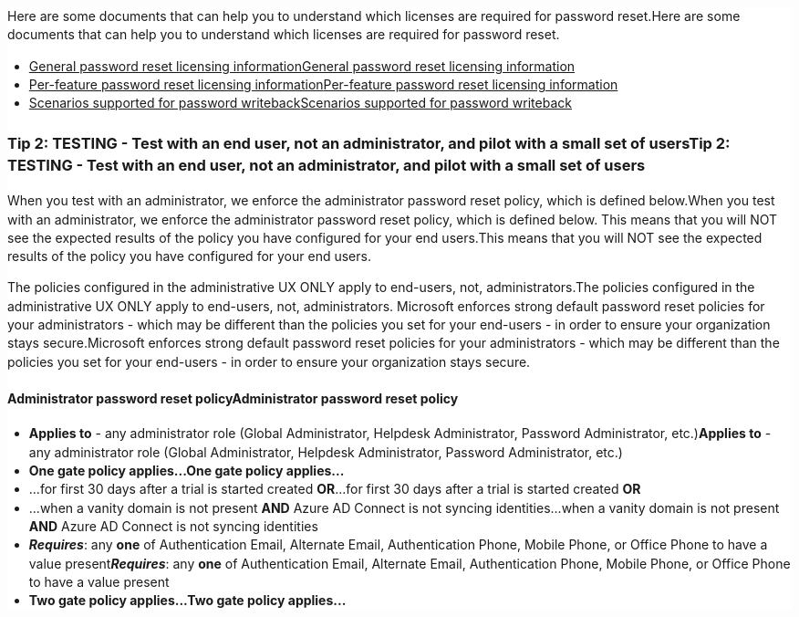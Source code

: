 <span data-ttu-id="6a9ab-152">Here are some documents that can help you to understand which licenses are required for password reset.</span><span class="sxs-lookup"><span data-stu-id="6a9ab-152">Here are some documents that can help you to understand which licenses are required for password reset.</span></span>
* [<span data-ttu-id="6a9ab-153">General password reset licensing information</span><span class="sxs-lookup"><span data-stu-id="6a9ab-153">General password reset licensing information</span></span>](https://docs.microsoft.com/azure/active-directory/active-directory-passwords-customize#what-customization-options-are-available)
* [<span data-ttu-id="6a9ab-154">Per-feature password reset licensing information</span><span class="sxs-lookup"><span data-stu-id="6a9ab-154">Per-feature password reset licensing information</span></span>](https://docs.microsoft.com/azure/active-directory/active-directory-passwords#pricing-and-availability)
* [<span data-ttu-id="6a9ab-155">Scenarios supported for password writeback</span><span class="sxs-lookup"><span data-stu-id="6a9ab-155">Scenarios supported for password writeback</span></span>](https://docs.microsoft.com/azure/active-directory/active-directory-passwords-learn-more#scenarios-supported-for-password-writeback)

### <a name="tip-2-testing---test-with-an-end-user-not-an-administrator-and-pilot-with-a-small-set-of-users"></a><span data-ttu-id="6a9ab-156">Tip 2: TESTING - Test with an end user, not an administrator, and pilot with a small set of users</span><span class="sxs-lookup"><span data-stu-id="6a9ab-156">Tip 2: TESTING - Test with an end user, not an administrator, and pilot with a small set of users</span></span>
<span data-ttu-id="6a9ab-157">When you test with an administrator, we enforce the administrator password reset policy, which is defined below.</span><span class="sxs-lookup"><span data-stu-id="6a9ab-157">When you test with an administrator, we enforce the administrator password reset policy, which is defined below.</span></span>  <span data-ttu-id="6a9ab-158">This means that you will NOT see the expected results of the policy you have configured for your end users.</span><span class="sxs-lookup"><span data-stu-id="6a9ab-158">This means that you will NOT see the expected results of the policy you have configured for your end users.</span></span>

<span data-ttu-id="6a9ab-159">The policies configured in the administrative UX ONLY apply to end-users, not, administrators.</span><span class="sxs-lookup"><span data-stu-id="6a9ab-159">The policies configured in the administrative UX ONLY apply to end-users, not, administrators.</span></span> <span data-ttu-id="6a9ab-160">Microsoft enforces strong default password reset policies for your administrators - which may be different than the policies you set for your end-users - in order to ensure your organization stays secure.</span><span class="sxs-lookup"><span data-stu-id="6a9ab-160">Microsoft enforces strong default password reset policies for your administrators - which may be different than the policies you set for your end-users - in order to ensure your organization stays secure.</span></span>

#### <a name="administrator-password-reset-policy"></a><span data-ttu-id="6a9ab-161">Administrator password reset policy</span><span class="sxs-lookup"><span data-stu-id="6a9ab-161">Administrator password reset policy</span></span>
* <span data-ttu-id="6a9ab-162">**Applies to** - any administrator role (Global Administrator, Helpdesk Administrator, Password Administrator, etc.)</span><span class="sxs-lookup"><span data-stu-id="6a9ab-162">**Applies to** - any administrator role (Global Administrator, Helpdesk Administrator, Password Administrator, etc.)</span></span>
* <span data-ttu-id="6a9ab-163">**One gate policy applies...**</span><span class="sxs-lookup"><span data-stu-id="6a9ab-163">**One gate policy applies...**</span></span>
 * <span data-ttu-id="6a9ab-164">...for first 30 days after a trial is started created **OR**</span><span class="sxs-lookup"><span data-stu-id="6a9ab-164">...for first 30 days after a trial is started created **OR**</span></span>
 * <span data-ttu-id="6a9ab-165">...when a vanity domain is not present **AND** Azure AD Connect is not syncing identities</span><span class="sxs-lookup"><span data-stu-id="6a9ab-165">...when a vanity domain is not present **AND** Azure AD Connect is not syncing identities</span></span>
 * <span data-ttu-id="6a9ab-166">**_Requires_**: any **one** of Authentication Email, Alternate Email, Authentication Phone, Mobile Phone, or Office Phone to have a value present</span><span class="sxs-lookup"><span data-stu-id="6a9ab-166">**_Requires_**: any **one** of Authentication Email, Alternate Email, Authentication Phone, Mobile Phone, or Office Phone to have a value present</span></span>
* <span data-ttu-id="6a9ab-167">**Two gate policy applies...**</span><span class="sxs-lookup"><span data-stu-id="6a9ab-167">**Two gate policy applies...**</span></span>